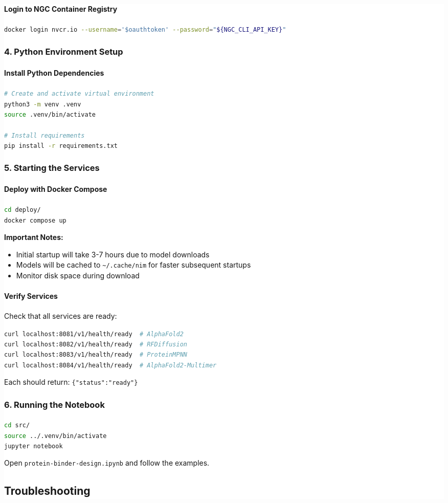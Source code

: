 #### Login to NGC Container Registry

```bash
docker login nvcr.io --username='$oauthtoken' --password="${NGC_CLI_API_KEY}"
```

### 4. Python Environment Setup

#### Install Python Dependencies

```bash
# Create and activate virtual environment
python3 -m venv .venv
source .venv/bin/activate

# Install requirements
pip install -r requirements.txt
```

### 5. Starting the Services

#### Deploy with Docker Compose

```bash
cd deploy/
docker compose up
```

**Important Notes:**
- Initial startup will take 3-7 hours due to model downloads
- Models will be cached to `~/.cache/nim` for faster subsequent startups
- Monitor disk space during download

#### Verify Services

Check that all services are ready:

```bash
curl localhost:8081/v1/health/ready  # AlphaFold2
curl localhost:8082/v1/health/ready  # RFDiffusion
curl localhost:8083/v1/health/ready  # ProteinMPNN
curl localhost:8084/v1/health/ready  # AlphaFold2-Multimer
```

Each should return: `{"status":"ready"}`

### 6. Running the Notebook

```bash
cd src/
source ../.venv/bin/activate
jupyter notebook
```

Open `protein-binder-design.ipynb` and follow the examples.

## Troubleshooting

